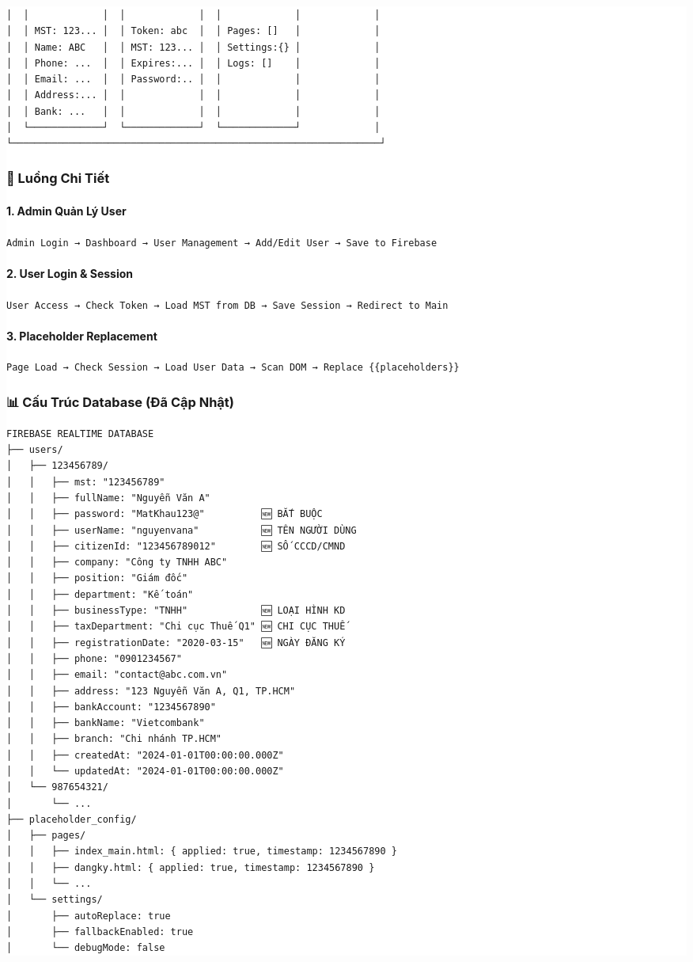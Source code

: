 ```
│  │             │  │             │  │             │             │
│  │ MST: 123... │  │ Token: abc  │  │ Pages: []   │             │
│  │ Name: ABC   │  │ MST: 123... │  │ Settings:{} │             │
│  │ Phone: ...  │  │ Expires:... │  │ Logs: []    │             │
│  │ Email: ...  │  │ Password:.. │  │             │             │
│  │ Address:... │  │             │  │             │             │
│  │ Bank: ...   │  │             │  │             │             │
│  └─────────────┘  └─────────────┘  └─────────────┘             │
└─────────────────────────────────────────────────────────────────┘
```

### **🔄 Luồng Chi Tiết**

#### **1. Admin Quản Lý User**
```
Admin Login → Dashboard → User Management → Add/Edit User → Save to Firebase
```

#### **2. User Login & Session**
```
User Access → Check Token → Load MST from DB → Save Session → Redirect to Main
```

#### **3. Placeholder Replacement**
```
Page Load → Check Session → Load User Data → Scan DOM → Replace {{placeholders}}
```

### **📊 Cấu Trúc Database (Đã Cập Nhật)**

```
FIREBASE REALTIME DATABASE
├── users/
│   ├── 123456789/
│   │   ├── mst: "123456789"
│   │   ├── fullName: "Nguyễn Văn A"
│   │   ├── password: "MatKhau123@"          🆕 BẮT BUỘC
│   │   ├── userName: "nguyenvana"           🆕 TÊN NGƯỜI DÙNG
│   │   ├── citizenId: "123456789012"        🆕 SỐ CCCD/CMND
│   │   ├── company: "Công ty TNHH ABC"
│   │   ├── position: "Giám đốc"
│   │   ├── department: "Kế toán"
│   │   ├── businessType: "TNHH"             🆕 LOẠI HÌNH KD
│   │   ├── taxDepartment: "Chi cục Thuế Q1" 🆕 CHI CỤC THUẾ
│   │   ├── registrationDate: "2020-03-15"   🆕 NGÀY ĐĂNG KÝ
│   │   ├── phone: "0901234567"
│   │   ├── email: "contact@abc.com.vn"
│   │   ├── address: "123 Nguyễn Văn A, Q1, TP.HCM"
│   │   ├── bankAccount: "1234567890"
│   │   ├── bankName: "Vietcombank"
│   │   ├── branch: "Chi nhánh TP.HCM"
│   │   ├── createdAt: "2024-01-01T00:00:00.000Z"
│   │   └── updatedAt: "2024-01-01T00:00:00.000Z"
│   └── 987654321/
│       └── ...
├── placeholder_config/
│   ├── pages/
│   │   ├── index_main.html: { applied: true, timestamp: 1234567890 }
│   │   ├── dangky.html: { applied: true, timestamp: 1234567890 }
│   │   └── ...
│   └── settings/
│       ├── autoReplace: true
│       ├── fallbackEnabled: true
│       └── debugMode: false
```
